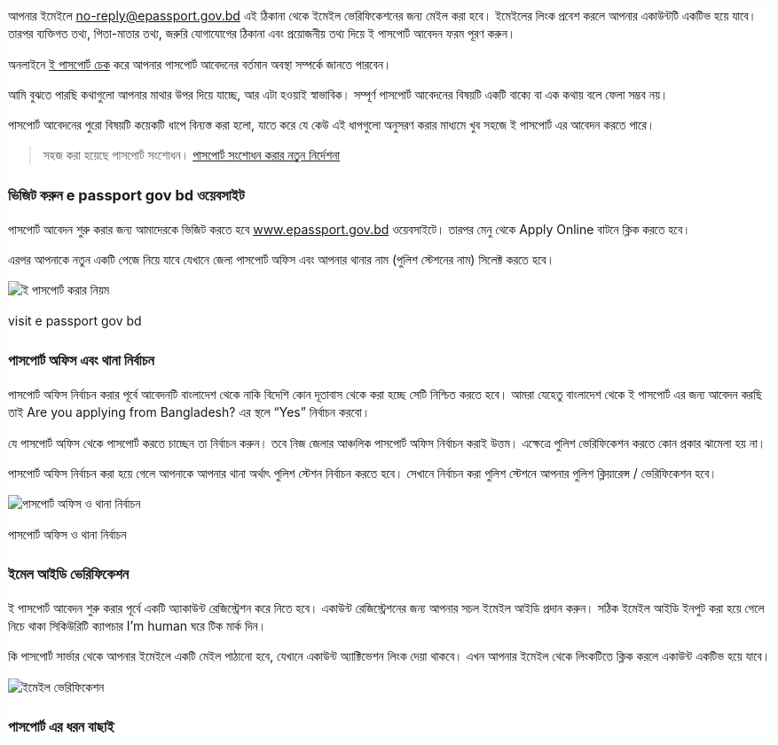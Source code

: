 আপনার ইমেইলে no-reply@epassport.gov.bd এই ঠিকানা থেকে ইমেইল ভেরিফিকেশনের জন্য মেইল করা হবে। ইমেইলের লিংক প্রবেশ করলে আপনার একাউন্টটি একটিভ হয়ে যাবে। তারপর ব্যক্তিগত তথ্য, পিতা-মাতার তথ্য, জরুরি যোগাযোগের ঠিকানা এবং প্রয়োজনীয় তথ্য দিয়ে ই পাসপোর্ট আবেদন ফরম পূরণ করুন।

অনলাইনে [ই পাসপোর্ট চেক](https://nidbd.org/epassport-status-check/) করে আপনার পাসপোর্ট আবেদনের বর্তমান অবস্থা সম্পর্কে জানতে পারবেন।

আমি বুঝতে পারছি কথাগুলো আপনার মাথার উপর দিয়ে যাচ্ছে, আর এটা হওয়াই স্বাভাবিক। সম্পূর্ণ পাসপোর্ট আবেদনের বিষয়টি একটি বাক্যে বা এক কথায় বলে ফেলা সম্ভব নয়।

পাসপোর্ট আবেদনের পুরো বিষয়টি কয়েকটি ধাপে বিন্যস্ত করা হলো, যাতে করে যে কেউ এই ধাপগুলো অনুসরণ করার মাধ্যমে খুব সহজে ই পাসপোর্ট এর আবেদন করতে পারে।

> সহজ করা হয়েছে পাসপোর্ট সংশোধন। [পাসপোর্ট সংশোধন করার নতুন নির্দেশনা](https://nidbd.org/new-rules-for-passport-correction/)

### ভিজিট করুন e passport gov bd ওয়েবসাইট

পাসপোর্ট আবেদন শুরু করার জন্য আমাদেরকে ভিজিট করতে হবে www.epassport.gov.bd ওয়েবসাইটে। তারপর মেনু থেকে Apply Online বাটনে ক্লিক করতে হবে।

এরপর আপনাকে নতুন একটি পেজে নিয়ে যাবে যেখানে জেলা পাসপোর্ট অফিস এবং আপনার থানার নাম (পুলিশ স্টেশনের নাম) সিলেক্ট করতে হবে।

![ই পাসপোর্ট করার নিয়ম](https://nidbd.org/wp-content/uploads/2023/05/e-passport-application-visite-1280x671.jpeg)

visit e passport gov bd

### পাসপোর্ট অফিস এবং থানা নির্বাচন

পাসপোর্ট অফিস নির্বাচন করার পূর্বে আবেদনটি বাংলাদেশ থেকে নাকি বিদেশি কোন দূতাবাস থেকে করা হচ্ছে সেটি নিশ্চিত করতে হবে। আমরা যেহেতু বাংলাদেশ থেকে ই পাসপোর্ট এর জন্য আবেদন করছি তাই Are you applying from Bangladesh? এর স্থলে “Yes” নির্বাচন করবো।

যে পাসপোর্ট অফিস থেকে পাসপোর্ট করতে চাচ্ছেন তা নির্বাচন করুন। তবে নিজ জেলার আঞ্চলিক পাসপোর্ট অফিস নির্বাচন করাই উত্তম। এক্ষেত্রে পুলিশ ভেরিফিকেশন করতে কোন প্রকার ঝামেলা হয় না।

পাসপোর্ট অফিস নির্বাচন করা হয়ে গেলে আপনাকে আপনার থানা অর্থাৎ পুলিশ স্টেশন নির্বাচন করতে হবে। সেখানে নির্বাচন করা পুলিশ স্টেশনে আপনার পুলিশ ক্লিয়ারেন্স / ভেরিফিকেশন হবে।

![পাসপোর্ট অফিস ও থানা নির্বাচন](https://nidbd.org/wp-content/uploads/2023/05/e-passport-application-select-passport-office-1263x720.jpeg)

পাসপোর্ট অফিস ও থানা নির্বাচন

### ইমেল আইডি ভেরিফিকেশন

ই পাসপোর্ট আবেদন শুরু করার পূর্বে একটি অ্যাকাউন্ট রেজিস্ট্রেশন করে নিতে হবে। একাউন্ট রেজিস্ট্রেশনের জন্য আপনার সচল ইমেইল আইডি প্রদান করুন। সঠিক ইমেইল আইডি ইনপুট করা হয়ে গেলে নিচে থাকা সিকিউরিটি ক্যাপচার I’m human ঘরে টিক মার্ক দিন।

কি পাসপোর্ট সার্ভার থেকে আপনার ইমেইলে একটি মেইল পাঠানো হবে, যেখানে একাউন্ট অ্যাক্টিভেশন লিংক দেয়া থাকবে। এখন আপনার ইমেইল থেকে লিংকটিতে ক্লিক করলে একাউন্ট একটিভ হয়ে যাবে।


![ইমেইল ভেরিফিকেশন](https://nidbd.org/wp-content/uploads/2023/05/e-passport-application-3.jpg)

### পাসপোর্ট এর ধরন বাছাই
